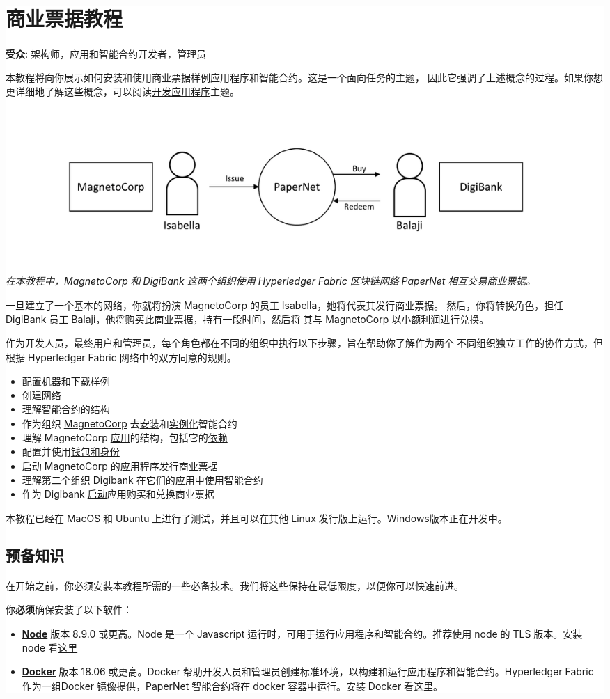 # 商业票据教程

**受众**: 架构师，应用和智能合约开发者，管理员

本教程将向你展示如何安装和使用商业票据样例应用程序和智能合约。这是一个面向任务的主题，
因此它强调了上述概念的过程。如果你想更详细地了解这些概念，可以阅读[开发应用程序](../developapps/developing_applications.html)主题。

![commercialpaper.tutorial](./commercial_paper.diagram.1.png) *在本教程中，MagnetoCorp 和 DigiBank 这两个组织使用 Hyperledger Fabric 区块链网络 PaperNet 相互交易商业票据。*

一旦建立了一个基本的网络，你就将扮演 MagnetoCorp 的员工 Isabella，她将代表其发行商业票据。
然后，你将转换角色，担任 DigiBank 员工 Balaji，他将购买此商业票据，持有一段时间，然后将
其与 MagnetoCorp 以小额利润进行兑换。

作为开发人员，最终用户和管理员，每个角色都在不同的组织中执行以下步骤，旨在帮助你了解作为两个
不同组织独立工作的协作方式，但根据 Hyperledger Fabric 网络中的双方同意的规则。

 * [配置机器](#prerequisites)和[下载样例](#download-samples)
 * [创建网络](#create-network)
 * 理解[智能合约](#smart-contract)的结构
 * 作为组织 [MagnetoCorp](#working-as-magnetocorp) 去[安装](#install-contract)和[实例化](#instantiate-contract)智能合约
 * 理解 MagnetoCorp [应用](#application-structure)的结构，包括它的[依赖](#application-dependencies)
 * 配置并使用[钱包和身份](#wallet)
 * 启动 MagnetoCorp 的应用程序[发行商业票据](#issue-application)
 * 理解第二个组织 [Digibank](#working-as-digibank) 在它们的[应用](#digibank-applications)中使用智能合约
 * 作为 Digibank [启动](#run-as-digibank)应用购买和兑换商业票据

本教程已经在 MacOS 和 Ubuntu 上进行了测试，并且可以在其他 Linux 发行版上运行。Windows版本正在开发中。

## 预备知识

在开始之前，你必须安装本教程所需的一些必备技术。我们将这些保持在最低限度，以便你可以快速前进。

你**必须**确保安装了以下软件：
  
  * [**Node**](https://nodejs.org/en/about/) 版本 8.9.0 或更高。Node 是一个 Javascript
    运行时，可用于运行应用程序和智能合约。推荐使用 node 的 TLS 版本。安装 node 看[这里](https://nodejs.org/en/)

  * [**Docker**](https://www.docker.com/get-started) 版本 18.06 或更高。Docker 帮助开发人员和管理员创建标准环境，以构建和运行应用程序和智能合约。Hyperledger Fabric 作为一组Docker 镜像提供，PaperNet 智能合约将在 docker 容器中运行。安装 Docker 看[这里](https://www.docker.com/get-started)。
